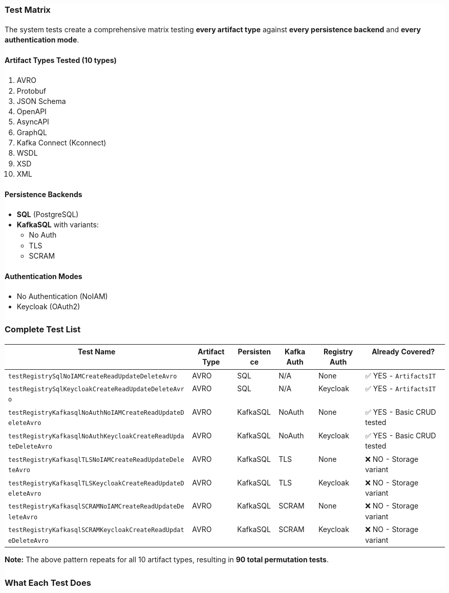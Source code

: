 ### Test Matrix

The system tests create a comprehensive matrix testing **every artifact type** against **every persistence backend** and **every authentication mode**.

#### Artifact Types Tested (10 types)
1. AVRO
2. Protobuf
3. JSON Schema
4. OpenAPI
5. AsyncAPI
6. GraphQL
7. Kafka Connect (Kconnect)
8. WSDL
9. XSD
10. XML

#### Persistence Backends
- **SQL** (PostgreSQL)
- **KafkaSQL** with variants:
  - No Auth
  - TLS
  - SCRAM

#### Authentication Modes
- No Authentication (NoIAM)
- Keycloak (OAuth2)

### Complete Test List

| Test Name | Artifact Type | Persistence | Kafka Auth | Registry Auth | Already Covered? |
|-----------|--------------|-------------|------------|---------------|------------------|
| `testRegistrySqlNoIAMCreateReadUpdateDeleteAvro` | AVRO | SQL | N/A | None | ✅ YES - `ArtifactsIT` |
| `testRegistrySqlKeycloakCreateReadUpdateDeleteAvro` | AVRO | SQL | N/A | Keycloak | ✅ YES - `ArtifactsIT` |
| `testRegistryKafkasqlNoAuthNoIAMCreateReadUpdateDeleteAvro` | AVRO | KafkaSQL | NoAuth | None | ✅ YES - Basic CRUD tested |
| `testRegistryKafkasqlNoAuthKeycloakCreateReadUpdateDeleteAvro` | AVRO | KafkaSQL | NoAuth | Keycloak | ✅ YES - Basic CRUD tested |
| `testRegistryKafkasqlTLSNoIAMCreateReadUpdateDeleteAvro` | AVRO | KafkaSQL | TLS | None | ❌ NO - Storage variant |
| `testRegistryKafkasqlTLSKeycloakCreateReadUpdateDeleteAvro` | AVRO | KafkaSQL | TLS | Keycloak | ❌ NO - Storage variant |
| `testRegistryKafkasqlSCRAMNoIAMCreateReadUpdateDeleteAvro` | AVRO | KafkaSQL | SCRAM | None | ❌ NO - Storage variant |
| `testRegistryKafkasqlSCRAMKeycloakCreateReadUpdateDeleteAvro` | AVRO | KafkaSQL | SCRAM | Keycloak | ❌ NO - Storage variant |

**Note:** The above pattern repeats for all 10 artifact types, resulting in **90 total permutation tests**.

### What Each Test Does

